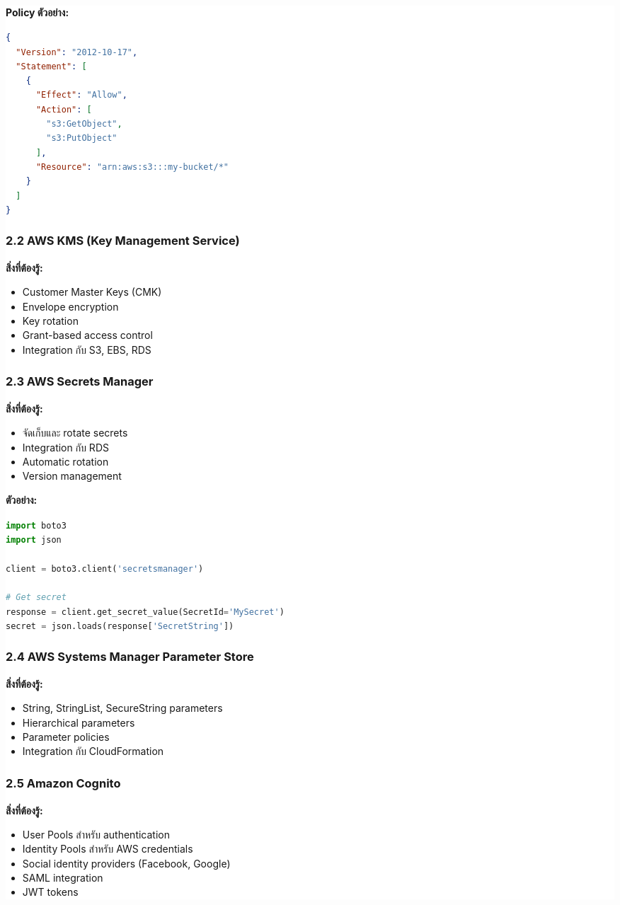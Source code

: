 **Policy ตัวอย่าง:**
```json
{
  "Version": "2012-10-17",
  "Statement": [
    {
      "Effect": "Allow",
      "Action": [
        "s3:GetObject",
        "s3:PutObject"
      ],
      "Resource": "arn:aws:s3:::my-bucket/*"
    }
  ]
}
```

### 2.2 AWS KMS (Key Management Service)
**สิ่งที่ต้องรู้:**
- Customer Master Keys (CMK)
- Envelope encryption
- Key rotation
- Grant-based access control
- Integration กับ S3, EBS, RDS

### 2.3 AWS Secrets Manager
**สิ่งที่ต้องรู้:**
- จัดเก็บและ rotate secrets
- Integration กับ RDS
- Automatic rotation
- Version management

**ตัวอย่าง:**
```python
import boto3
import json

client = boto3.client('secretsmanager')

# Get secret
response = client.get_secret_value(SecretId='MySecret')
secret = json.loads(response['SecretString'])
```

### 2.4 AWS Systems Manager Parameter Store
**สิ่งที่ต้องรู้:**
- String, StringList, SecureString parameters
- Hierarchical parameters
- Parameter policies
- Integration กับ CloudFormation

### 2.5 Amazon Cognito
**สิ่งที่ต้องรู้:**
- User Pools สำหรับ authentication
- Identity Pools สำหรับ AWS credentials
- Social identity providers (Facebook, Google)
- SAML integration
- JWT tokens
